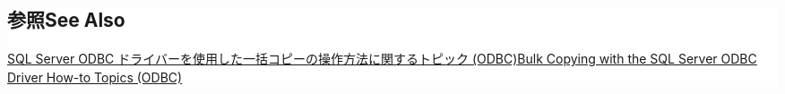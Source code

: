 ## <a name="see-also"></a><span data-ttu-id="d459e-131">参照</span><span class="sxs-lookup"><span data-stu-id="d459e-131">See Also</span></span>  
 [<span data-ttu-id="d459e-132">SQL Server ODBC ドライバーを使用した一括コピーの操作方法に関するトピック &#40;ODBC&#41;</span><span class="sxs-lookup"><span data-stu-id="d459e-132">Bulk Copying with the SQL Server ODBC Driver How-to Topics &#40;ODBC&#41;</span></span>](bulk-copying-with-the-sql-server-odbc-driver-how-to-topics-odbc.md)  
  
  
